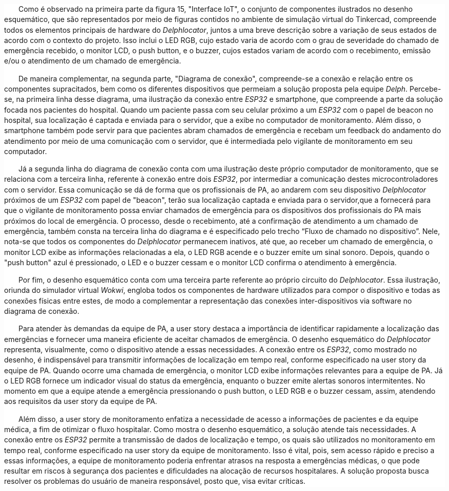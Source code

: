 &emsp;&emsp;Como é observado na primeira parte da figura 15, "Interface IoT", o conjunto de componentes ilustrados no desenho esquemático, que são representados por meio de figuras contidos no ambiente de simulação virtual do Tinkercad, compreende todos os elementos principais de hardware do *Delphlocator*, juntos a uma breve descrição sobre a variação de seus estados de acordo com o contexto do projeto. Isso inclui o LED RGB, cujo estado varia de acordo com o grau de severidade do chamado de emergência recebido, o monitor LCD, o push button, e o buzzer, cujos estados variam de acordo com o recebimento, emissão e/ou o atendimento de um chamado de emergência. 

&emsp;&emsp;De maneira complementar, na segunda parte, "Diagrama de conexão", compreende-se a conexão e relação entre os componentes supracitados, bem como os diferentes dispositivos que permeiam a solução proposta pela equipe *Delph*. Percebe-se, na primeira linha desse diagrama, uma ilustração da conexão entre *ESP32* e smartphone, que compreende a parte da solução focada nos pacientes do hospital. Quando um paciente passa com seu celular próximo a um *ESP32* com o papel de beacon no hospital, sua localização é captada e enviada para o servidor, que a exibe no computador de monitoramento. Além disso, o smartphone também pode servir para que pacientes abram chamados de emergência e recebam um feedback do andamento do atendimento por meio de uma comunicação com o servidor, que é intermediada pelo vigilante de monitoramento em seu computador.

&emsp;&emsp;Já a segunda linha do diagrama de conexão conta com uma ilustração deste próprio computador de monitoramento, que se relaciona com a terceira linha, referente à conexão entre dois *ESP32*, por intermediar a comunicação destes microcontroladores com o servidor. Essa comunicação se dá de forma que os profissionais de PA, ao andarem com seu dispositivo *Delphlocator* próximos de um *ESP32* com papel de "beacon", terão sua localização captada e enviada para o servidor,que a fornecerá para que o vigilante de monitoramento possa enviar chamados de emergência para os dispositivos dos profissionais do PA mais próximos do local de emergência. O processo, desde o recebimento, até a confirmação de atendimento a um chamado de emergência, também consta na terceira linha do diagrama e é especificado pelo trecho “Fluxo de chamado no dispositivo”. Nele, nota-se que todos os componentes do *Delphlocator* permanecem inativos, até que, ao receber um chamado de emergência, o monitor LCD exibe as informações relacionadas a ela, o LED RGB acende e o buzzer emite um sinal sonoro. Depois, quando o "push button" azul é pressionado, o LED e o buzzer cessam e o monitor LCD confirma o atendimento à emergência.

&emsp;&emsp;Por fim, o desenho esquemático conta com uma terceira parte referente ao próprio circuito do *Delphlocator*. Essa ilustração, oriunda do simulador virtual *Wokwi*, engloba todos os componentes de hardware utilizados para compor o dispositivo e todas as conexões físicas entre estes, de modo a complementar a representação das conexões inter-dispositivos via software no diagrama de conexão.

&emsp;&emsp;Para atender às demandas da equipe de PA, a user story destaca a importância de identificar rapidamente a localização das emergências e fornecer uma maneira eficiente de aceitar chamados de emergência. O desenho esquemático do *Delphlocator* representa, visualmente, como o dispositivo atende a essas necessidades. A conexão entre os *ESP32*, como mostrado no desenho, é indispensável para transmitir informações de localização em tempo real, conforme especificado na user story da equipe de PA. Quando ocorre uma chamada de emergência, o monitor LCD exibe informações relevantes para a equipe de PA. Já o LED RGB fornece um indicador visual do status da emergência, enquanto o buzzer emite alertas sonoros intermitentes. No momento em que a equipe atende a emergência pressionando o push button, o LED RGB e o buzzer cessam, assim, atendendo aos requisitos da user story da equipe de PA.

&emsp;&emsp;Além disso, a user story de monitoramento enfatiza a necessidade de acesso a informações de pacientes e da equipe médica, a fim de otimizar o fluxo hospitalar. Como mostra o desenho esquemático, a solução atende tais necessidades. A conexão entre os *ESP32* permite a transmissão de dados de localização e tempo, os quais são utilizados no monitoramento em tempo real, conforme especificado na user story da equipe de monitoramento. Isso é vital, pois, sem acesso rápido e preciso a essas informações, a equipe de monitoramento poderia enfrentar atrasos na resposta a emergências médicas, o que pode resultar em riscos à segurança dos pacientes e dificuldades na alocação de recursos hospitalares. A solução proposta busca resolver os problemas do usuário de maneira responsável, posto que, visa evitar críticas. 
